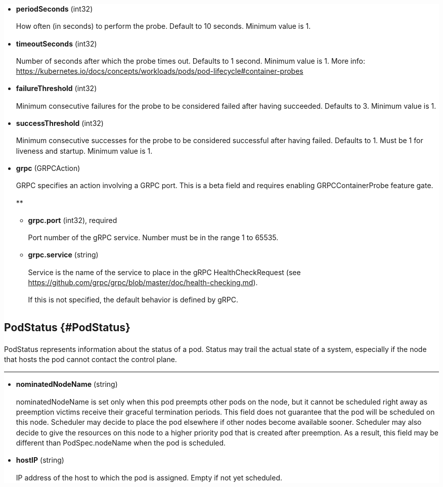 - **periodSeconds** (int32)

  How often (in seconds) to perform the probe. Default to 10 seconds. Minimum value is 1.

- **timeoutSeconds** (int32)

  Number of seconds after which the probe times out. Defaults to 1 second. Minimum value is 1. More info: https://kubernetes.io/docs/concepts/workloads/pods/pod-lifecycle#container-probes

- **failureThreshold** (int32)

  Minimum consecutive failures for the probe to be considered failed after having succeeded. Defaults to 3. Minimum value is 1.

- **successThreshold** (int32)

  Minimum consecutive successes for the probe to be considered successful after having failed. Defaults to 1. Must be 1 for liveness and startup. Minimum value is 1.

- **grpc** (GRPCAction)

  GRPC specifies an action involving a GRPC port. This is a beta field and requires enabling GRPCContainerProbe feature gate.

  <a name="GRPCAction"></a>
  **

  - **grpc.port** (int32), required

    Port number of the gRPC service. Number must be in the range 1 to 65535.

  - **grpc.service** (string)

    Service is the name of the service to place in the gRPC HealthCheckRequest (see https://github.com/grpc/grpc/blob/master/doc/health-checking.md).
    
    If this is not specified, the default behavior is defined by gRPC.





## PodStatus {#PodStatus}

PodStatus represents information about the status of a pod. Status may trail the actual state of a system, especially if the node that hosts the pod cannot contact the control plane.

<hr>

- **nominatedNodeName** (string)

  nominatedNodeName is set only when this pod preempts other pods on the node, but it cannot be scheduled right away as preemption victims receive their graceful termination periods. This field does not guarantee that the pod will be scheduled on this node. Scheduler may decide to place the pod elsewhere if other nodes become available sooner. Scheduler may also decide to give the resources on this node to a higher priority pod that is created after preemption. As a result, this field may be different than PodSpec.nodeName when the pod is scheduled.

- **hostIP** (string)

  IP address of the host to which the pod is assigned. Empty if not yet scheduled.
